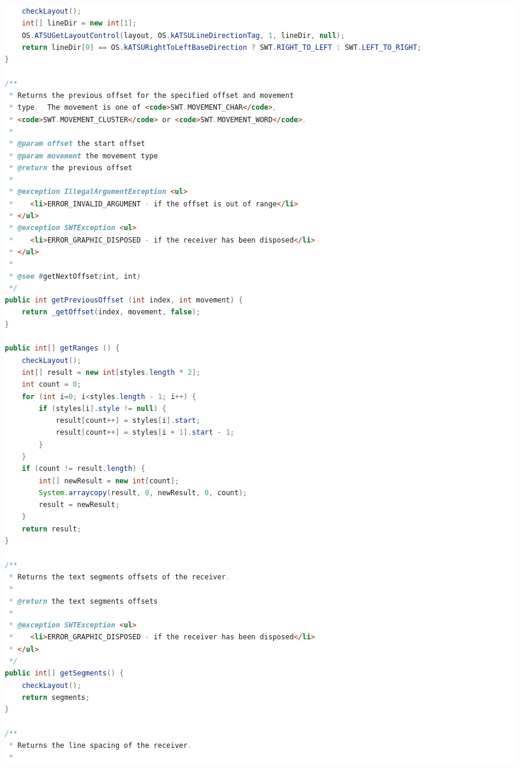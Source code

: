 ```java
	checkLayout();
	int[] lineDir = new int[1];
	OS.ATSUGetLayoutControl(layout, OS.kATSULineDirectionTag, 1, lineDir, null);
	return lineDir[0] == OS.kATSURightToLeftBaseDirection ? SWT.RIGHT_TO_LEFT : SWT.LEFT_TO_RIGHT;
}

/**
 * Returns the previous offset for the specified offset and movement
 * type.  The movement is one of <code>SWT.MOVEMENT_CHAR</code>, 
 * <code>SWT.MOVEMENT_CLUSTER</code> or <code>SWT.MOVEMENT_WORD</code>.
 * 
 * @param offset the start offset
 * @param movement the movement type 
 * @return the previous offset
 *
 * @exception IllegalArgumentException <ul>
 *    <li>ERROR_INVALID_ARGUMENT - if the offset is out of range</li>
 * </ul>
 * @exception SWTException <ul>
 *    <li>ERROR_GRAPHIC_DISPOSED - if the receiver has been disposed</li>
 * </ul>
 * 
 * @see #getNextOffset(int, int)
 */
public int getPreviousOffset (int index, int movement) {
	return _getOffset(index, movement, false);
}

public int[] getRanges () {
	checkLayout();
	int[] result = new int[styles.length * 2];
	int count = 0;
	for (int i=0; i<styles.length - 1; i++) {
		if (styles[i].style != null) {
			result[count++] = styles[i].start;
			result[count++] = styles[i + 1].start - 1;
		}
	}
	if (count != result.length) {
		int[] newResult = new int[count];
		System.arraycopy(result, 0, newResult, 0, count);
		result = newResult;
	}
	return result;
}

/**
 * Returns the text segments offsets of the receiver.
 *
 * @return the text segments offsets
 *
 * @exception SWTException <ul>
 *    <li>ERROR_GRAPHIC_DISPOSED - if the receiver has been disposed</li>
 * </ul>
 */
public int[] getSegments() {
	checkLayout();
	return segments;
}

/**
 * Returns the line spacing of the receiver.
 *
```